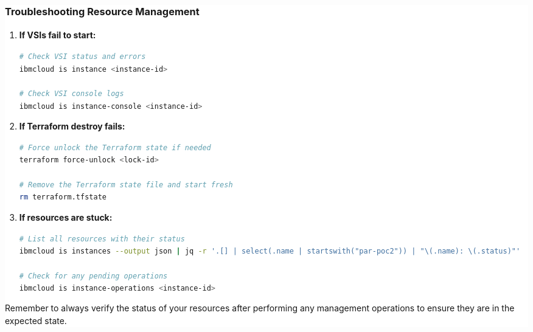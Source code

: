 ### Troubleshooting Resource Management

1. **If VSIs fail to start:**
   ```bash
   # Check VSI status and errors
   ibmcloud is instance <instance-id>
   
   # Check VSI console logs
   ibmcloud is instance-console <instance-id>
   ```

2. **If Terraform destroy fails:**
   ```bash
   # Force unlock the Terraform state if needed
   terraform force-unlock <lock-id>
   
   # Remove the Terraform state file and start fresh
   rm terraform.tfstate
   ```

3. **If resources are stuck:**
   ```bash
   # List all resources with their status
   ibmcloud is instances --output json | jq -r '.[] | select(.name | startswith("par-poc2")) | "\(.name): \(.status)"'
   
   # Check for any pending operations
   ibmcloud is instance-operations <instance-id>
   ```

Remember to always verify the status of your resources after performing any management operations to ensure they are in the expected state.
